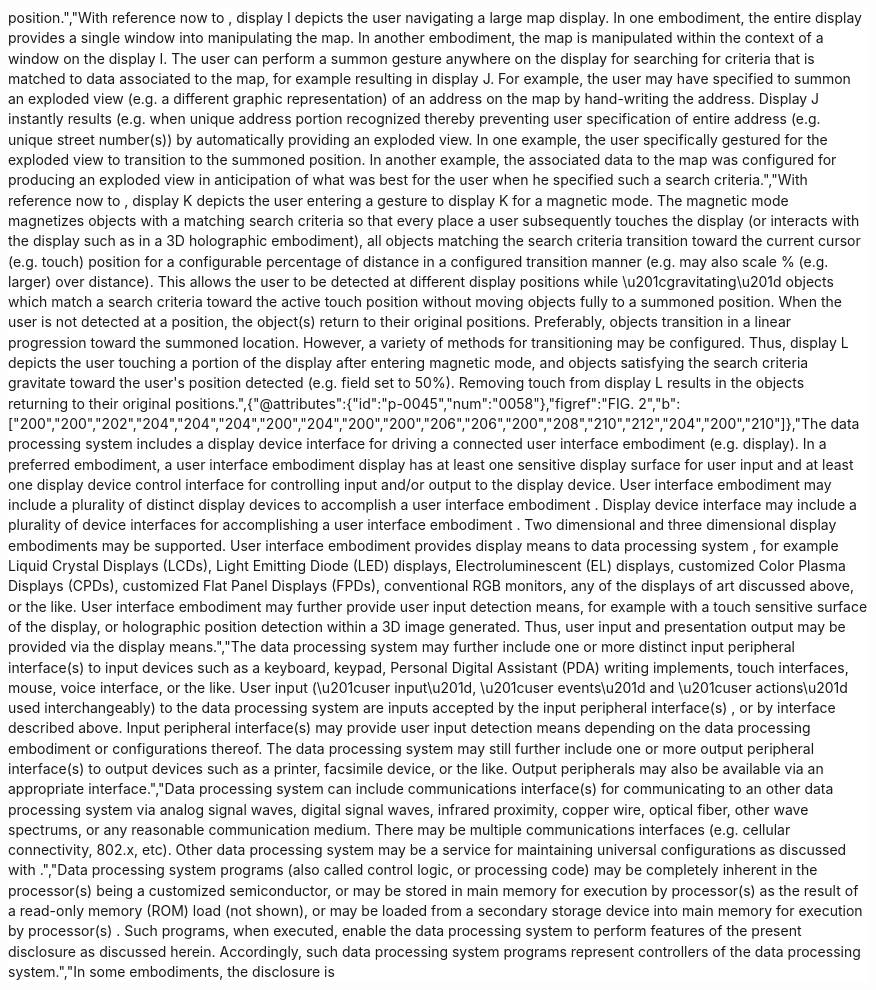 position.","With reference now to , display I depicts the user navigating a large map display. In one embodiment, the entire display provides a single window into manipulating the map. In another embodiment, the map is manipulated within the context of a window on the display I. The user can perform a summon gesture anywhere on the display for searching for criteria that is matched to data associated to the map, for example resulting in display J. For example, the user may have specified to summon an exploded view (e.g. a different graphic representation) of an address on the map by hand-writing the address. Display J instantly results (e.g. when unique address portion recognized thereby preventing user specification of entire address (e.g. unique street number(s)) by automatically providing an exploded view. In one example, the user specifically gestured for the exploded view to transition to the summoned position. In another example, the associated data to the map was configured for producing an exploded view in anticipation of what was best for the user when he specified such a search criteria.","With reference now to , display K depicts the user entering a gesture to display K for a magnetic mode. The magnetic mode magnetizes objects with a matching search criteria so that every place a user subsequently touches the display (or interacts with the display such as in a 3D holographic embodiment), all objects matching the search criteria transition toward the current cursor (e.g. touch) position for a configurable percentage of distance in a configured transition manner (e.g. may also scale % (e.g. larger) over distance). This allows the user to be detected at different display positions while \u201cgravitating\u201d objects which match a search criteria toward the active touch position without moving objects fully to a summoned position. When the user is not detected at a position, the object(s) return to their original positions. Preferably, objects transition in a linear progression toward the summoned location. However, a variety of methods for transitioning may be configured. Thus, display L depicts the user touching a portion of the display after entering magnetic mode, and objects satisfying the search criteria gravitate toward the user's position detected (e.g. field set to 50%). Removing touch from display L results in the objects returning to their original positions.",{"@attributes":{"id":"p-0045","num":"0058"},"figref":"FIG. 2","b":["200","200","202","204","204","204","200","204","200","200","206","206","200","208","210","212","204","200","210"]},"The data processing system  includes a display device interface  for driving a connected user interface embodiment  (e.g. display). In a preferred embodiment, a user interface embodiment display has at least one sensitive display surface for user input and at least one display device control interface for controlling input and\/or output to the display device. User interface embodiment  may include a plurality of distinct display devices to accomplish a user interface embodiment . Display device interface  may include a plurality of device interfaces for accomplishing a user interface embodiment . Two dimensional and three dimensional display embodiments may be supported. User interface embodiment  provides display means to data processing system , for example Liquid Crystal Displays (LCDs), Light Emitting Diode (LED) displays, Electroluminescent (EL) displays, customized Color Plasma Displays (CPDs), customized Flat Panel Displays (FPDs), conventional RGB monitors, any of the displays of art discussed above, or the like. User interface embodiment  may further provide user input detection means, for example with a touch sensitive surface of the display, or holographic position detection within a 3D image generated. Thus, user input and presentation output may be provided via the display means.","The data processing system  may further include one or more distinct input peripheral interface(s)  to input devices such as a keyboard, keypad, Personal Digital Assistant (PDA) writing implements, touch interfaces, mouse, voice interface, or the like. User input (\u201cuser input\u201d, \u201cuser events\u201d and \u201cuser actions\u201d used interchangeably) to the data processing system are inputs accepted by the input peripheral interface(s) , or by interface  described above. Input peripheral interface(s) may provide user input detection means depending on the data processing embodiment or configurations thereof. The data processing system  may still further include one or more output peripheral interface(s)  to output devices such as a printer, facsimile device, or the like. Output peripherals may also be available via an appropriate interface.","Data processing system  can include communications interface(s)  for communicating to an other data processing system  via analog signal waves, digital signal waves, infrared proximity, copper wire, optical fiber, other wave spectrums, or any reasonable communication medium. There may be multiple communications interfaces  (e.g. cellular connectivity, 802.x, etc). Other data processing system  may be a service for maintaining universal configurations as discussed with .","Data processing system programs (also called control logic, or processing code) may be completely inherent in the processor(s)  being a customized semiconductor, or may be stored in main memory  for execution by processor(s)  as the result of a read-only memory (ROM) load (not shown), or may be loaded from a secondary storage device into main memory  for execution by processor(s) . Such programs, when executed, enable the data processing system  to perform features of the present disclosure as discussed herein. Accordingly, such data processing system programs represent controllers of the data processing system.","In some embodiments, the disclosure is